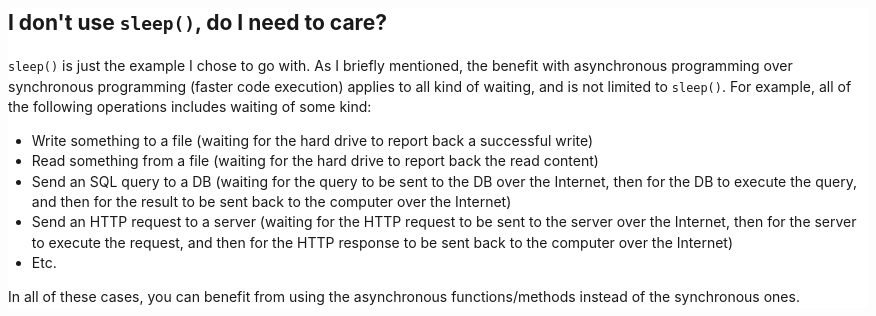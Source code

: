 ## I don't use `sleep()`, do I need to care?
`sleep()` is just the example I chose to go with. As I briefly mentioned, the benefit with asynchronous programming over synchronous programming (faster code execution) applies to all kind of waiting, and is not limited to `sleep()`. For example, all of the following operations includes waiting of some kind:

* Write something to a file (waiting for the hard drive to report back a successful write)
* Read something from a file (waiting for the hard drive to report back the read content)
* Send an SQL query to a DB (waiting for the query to be sent to the DB over the Internet, then for the DB to execute the query, and then for the result to be sent back to the computer over the Internet)
* Send an HTTP request to a server (waiting for the HTTP request to be sent to the server over the Internet, then for the server to execute the request, and then for the HTTP response to be sent back to the computer over the Internet)
* Etc.

In all of these cases, you can benefit from using the asynchronous functions/methods instead of the synchronous ones.